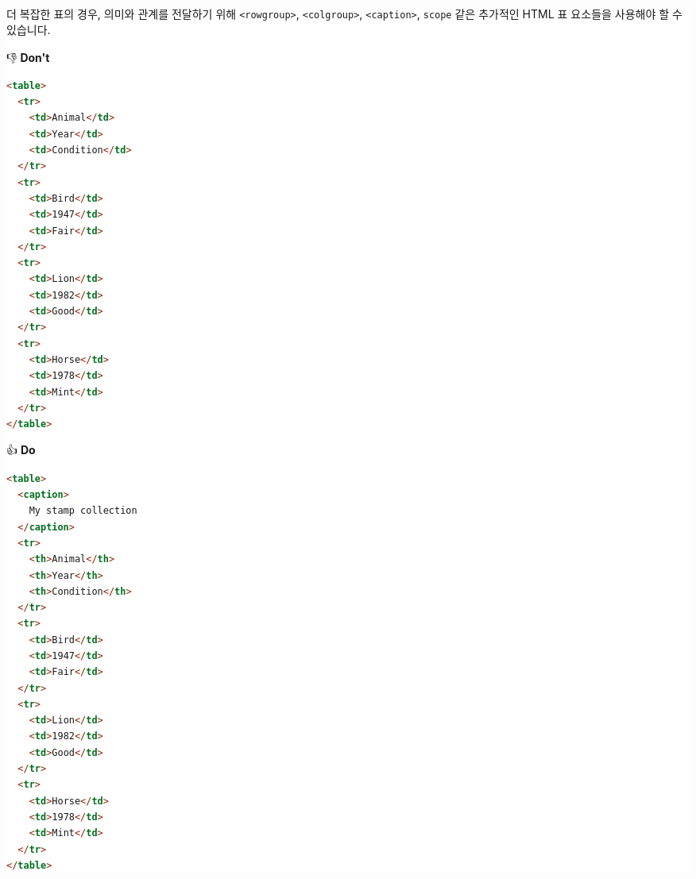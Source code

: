 더 복잡한 표의 경우, 의미와 관계를 전달하기 위해 `<rowgroup>`, `<colgroup>`, `<caption>`, `scope` 같은 추가적인 HTML 표 요소들을 사용해야 할 수 있습니다.

👎 **Don't**

```html
<table>
  <tr>
    <td>Animal</td>
    <td>Year</td>
    <td>Condition</td>
  </tr>
  <tr>
    <td>Bird</td>
    <td>1947</td>
    <td>Fair</td>
  </tr>
  <tr>
    <td>Lion</td>
    <td>1982</td>
    <td>Good</td>
  </tr>
  <tr>
    <td>Horse</td>
    <td>1978</td>
    <td>Mint</td>
  </tr>
</table>
```

👍 **Do**

```html
<table>
  <caption>
    My stamp collection
  </caption>
  <tr>
    <th>Animal</th>
    <th>Year</th>
    <th>Condition</th>
  </tr>
  <tr>
    <td>Bird</td>
    <td>1947</td>
    <td>Fair</td>
  </tr>
  <tr>
    <td>Lion</td>
    <td>1982</td>
    <td>Good</td>
  </tr>
  <tr>
    <td>Horse</td>
    <td>1978</td>
    <td>Mint</td>
  </tr>
</table>
```
